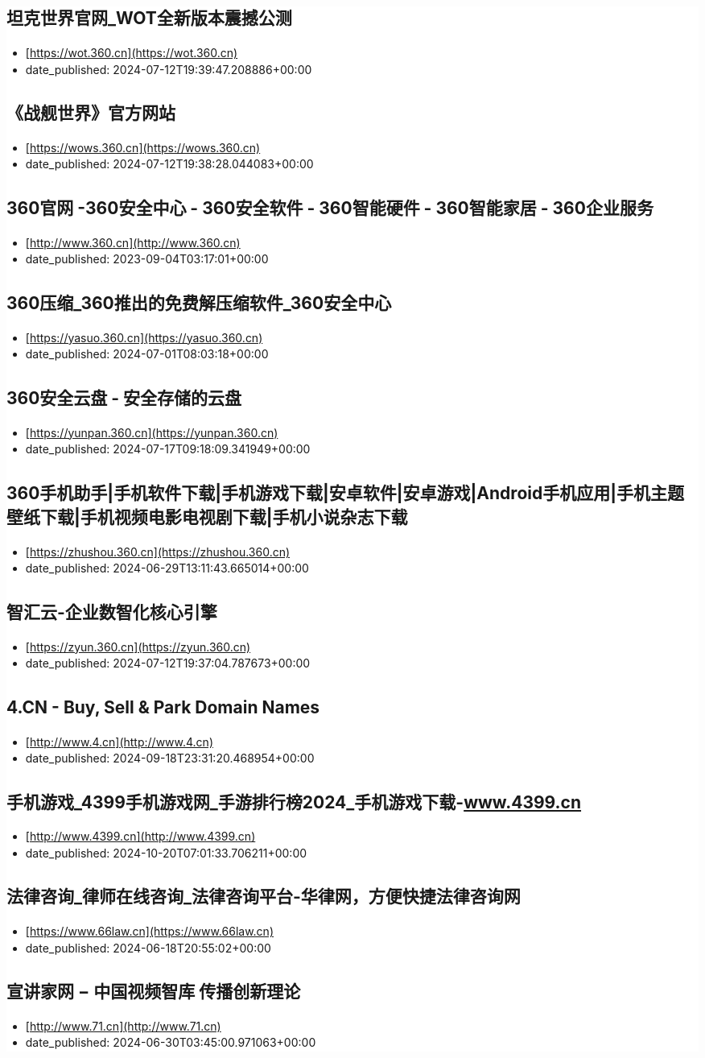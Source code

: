  ## 坦克世界官网_WOT全新版本震撼公测
 - [https://wot.360.cn](https://wot.360.cn)
 - date_published: 2024-07-12T19:39:47.208886+00:00

 ## 《战舰世界》官方网站
 - [https://wows.360.cn](https://wows.360.cn)
 - date_published: 2024-07-12T19:38:28.044083+00:00

 ## 360官网 -360安全中心 - 360安全软件 - 360智能硬件 - 360智能家居 - 360企业服务
 - [http://www.360.cn](http://www.360.cn)
 - date_published: 2023-09-04T03:17:01+00:00

 ## 360压缩_360推出的免费解压缩软件_360安全中心
 - [https://yasuo.360.cn](https://yasuo.360.cn)
 - date_published: 2024-07-01T08:03:18+00:00

 ## 360安全云盘 - 安全存储的云盘
 - [https://yunpan.360.cn](https://yunpan.360.cn)
 - date_published: 2024-07-17T09:18:09.341949+00:00

 ## 360手机助手|手机软件下载|手机游戏下载|安卓软件|安卓游戏|Android手机应用|手机主题壁纸下载|手机视频电影电视剧下载|手机小说杂志下载
 - [https://zhushou.360.cn](https://zhushou.360.cn)
 - date_published: 2024-06-29T13:11:43.665014+00:00

 ## 智汇云-企业数智化核心引擎
 - [https://zyun.360.cn](https://zyun.360.cn)
 - date_published: 2024-07-12T19:37:04.787673+00:00

 ## 4.CN - Buy, Sell & Park Domain Names
 - [http://www.4.cn](http://www.4.cn)
 - date_published: 2024-09-18T23:31:20.468954+00:00

 ## 手机游戏_4399手机游戏网_手游排行榜2024_手机游戏下载-www.4399.cn
 - [http://www.4399.cn](http://www.4399.cn)
 - date_published: 2024-10-20T07:01:33.706211+00:00

 ## 法律咨询_律师在线咨询_法律咨询平台-华律网，方便快捷法律咨询网
 - [https://www.66law.cn](https://www.66law.cn)
 - date_published: 2024-06-18T20:55:02+00:00

 ## 宣讲家网 − 中国视频智库 传播创新理论
 - [http://www.71.cn](http://www.71.cn)
 - date_published: 2024-06-30T03:45:00.971063+00:00
